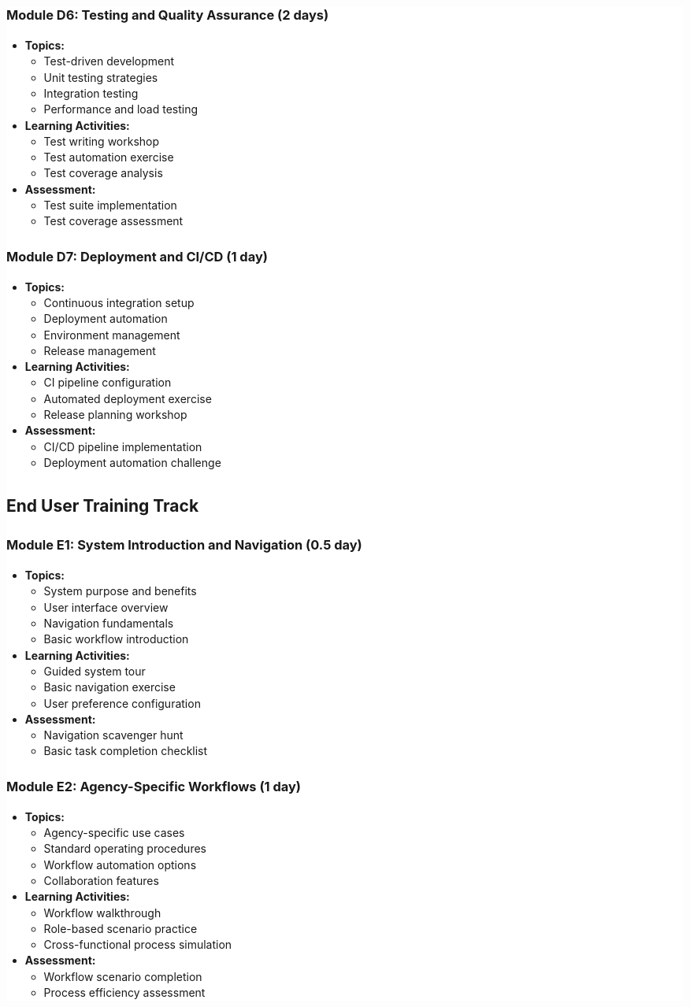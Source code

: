 ### Module D6: Testing and Quality Assurance (2 days)
- **Topics:**
  - Test-driven development
  - Unit testing strategies
  - Integration testing
  - Performance and load testing
- **Learning Activities:**
  - Test writing workshop
  - Test automation exercise
  - Test coverage analysis
- **Assessment:**
  - Test suite implementation
  - Test coverage assessment

### Module D7: Deployment and CI/CD (1 day)
- **Topics:**
  - Continuous integration setup
  - Deployment automation
  - Environment management
  - Release management
- **Learning Activities:**
  - CI pipeline configuration
  - Automated deployment exercise
  - Release planning workshop
- **Assessment:**
  - CI/CD pipeline implementation
  - Deployment automation challenge

## End User Training Track

### Module E1: System Introduction and Navigation (0.5 day)
- **Topics:**
  - System purpose and benefits
  - User interface overview
  - Navigation fundamentals
  - Basic workflow introduction
- **Learning Activities:**
  - Guided system tour
  - Basic navigation exercise
  - User preference configuration
- **Assessment:**
  - Navigation scavenger hunt
  - Basic task completion checklist

### Module E2: Agency-Specific Workflows (1 day)
- **Topics:**
  - Agency-specific use cases
  - Standard operating procedures
  - Workflow automation options
  - Collaboration features
- **Learning Activities:**
  - Workflow walkthrough
  - Role-based scenario practice
  - Cross-functional process simulation
- **Assessment:**
  - Workflow scenario completion
  - Process efficiency assessment
